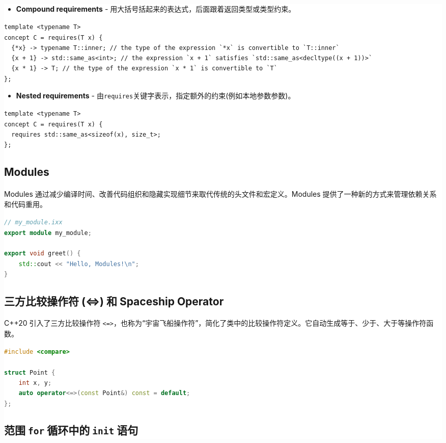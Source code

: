 

- **Compound requirements** - 用大括号括起来的表达式，后面跟着返回类型或类型约束。

```
template <typename T>
concept C = requires(T x) {
  {*x} -> typename T::inner; // the type of the expression `*x` is convertible to `T::inner`
  {x + 1} -> std::same_as<int>; // the expression `x + 1` satisfies `std::same_as<decltype((x + 1))>`
  {x * 1} -> T; // the type of the expression `x * 1` is convertible to `T`
};
```



- **Nested requirements** - 由`requires`关键字表示，指定额外的约束(例如本地参数参数)。

```
template <typename T>
concept C = requires(T x) {
  requires std::same_as<sizeof(x), size_t>;
};
```





## **Modules**

Modules 通过减少编译时间、改善代码组织和隐藏实现细节来取代传统的头文件和宏定义。Modules 提供了一种新的方式来管理依赖关系和代码重用。

```c++
// my_module.ixx
export module my_module;

export void greet() {
    std::cout << "Hello, Modules!\n";
}
```



## **三方比较操作符 (<=>) 和 Spaceship Operator**

C++20 引入了三方比较操作符 `<=>`，也称为“宇宙飞船操作符”，简化了类中的比较操作符定义。它自动生成等于、少于、大于等操作符函数。

```c++
#include <compare>

struct Point {
    int x, y;
    auto operator<=>(const Point&) const = default;
};
```



##  **范围 `for` 循环中的 `init` 语句**
